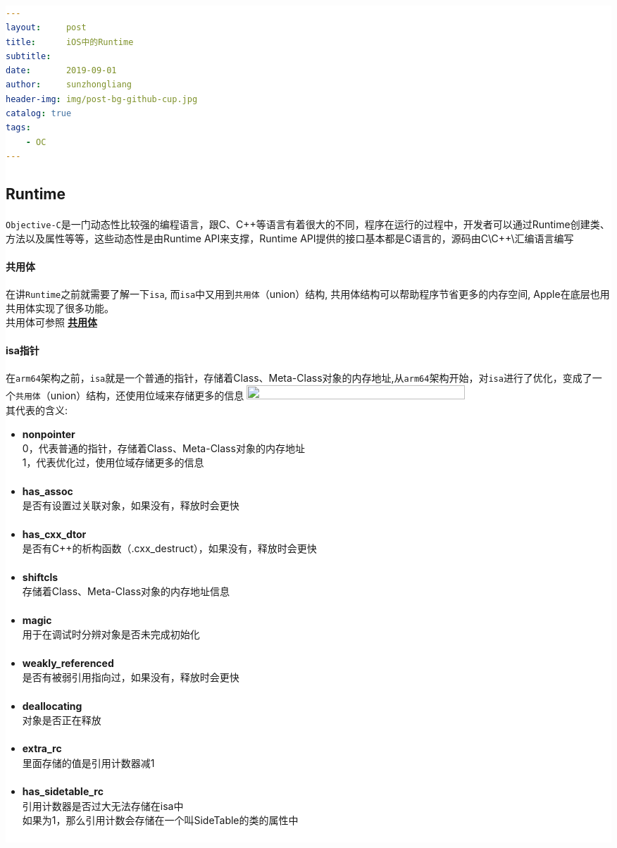```yaml
---
layout:     post
title:      iOS中的Runtime
subtitle:   
date:       2019-09-01
author:     sunzhongliang
header-img: img/post-bg-github-cup.jpg
catalog: true
tags:
    - OC
---
```



## Runtime

`Objective-C`是一门动态性比较强的编程语言，跟C、C++等语言有着很大的不同，程序在运行的过程中，开发者可以通过Runtime创建类、方法以及属性等等，这些动态性是由Runtime API来支撑，Runtime API提供的接口基本都是C语言的，源码由C\C++\汇编语言编写<br>

#### 共用体

在讲`Runtime`之前就需要了解一下`isa`, 而`isa`中又用到`共用体`（union）结构, 共用体结构可以帮助程序节省更多的内存空间, Apple在底层也用共用体实现了很多功能。<br>
共用体可参照 **[共用体](https://sunzhongliangde.github.io/2019/08/12/%E6%8C%89%E4%BD%8D%E6%88%96(-)-%E6%8C%89%E4%BD%8D%E4%B8%8E(&)%E5%9C%A8%E9%A1%B9%E7%9B%AE%E4%B8%AD%E7%9A%84%E5%BA%94%E7%94%A8/)**

#### isa指针

在`arm64`架构之前，`isa`就是一个普通的指针，存储着Class、Meta-Class对象的内存地址,从`arm64`架构开始，对`isa`进行了优化，变成了一个`共用体`（union）结构，还使用位域来存储更多的信息
<img width="60%" height="60%" src="https://images.cnblogs.com/cnblogs_com/plusone/1527513/o_isa.png" referrerpolicy="no-referrer">
其代表的含义:
- **nonpointer**<br>
0，代表普通的指针，存储着Class、Meta-Class对象的内存地址<br>
1，代表优化过，使用位域存储更多的信息<br><br>
- **has_assoc**<br>
是否有设置过关联对象，如果没有，释放时会更快<br><br>
- **has_cxx_dtor**<br>
是否有C++的析构函数（.cxx_destruct），如果没有，释放时会更快<br><br>
- **shiftcls**<br>
存储着Class、Meta-Class对象的内存地址信息<br><br>
- **magic**<br>
用于在调试时分辨对象是否未完成初始化<br><br>
- **weakly_referenced**<br>
是否有被弱引用指向过，如果没有，释放时会更快<br><br>
- **deallocating**<br>
对象是否正在释放<br><br>
- **extra_rc**<br>
里面存储的值是引用计数器减1<br><br>
- **has_sidetable_rc**<br>
引用计数器是否过大无法存储在isa中<br>
如果为1，那么引用计数会存储在一个叫SideTable的类的属性中<br><br>
